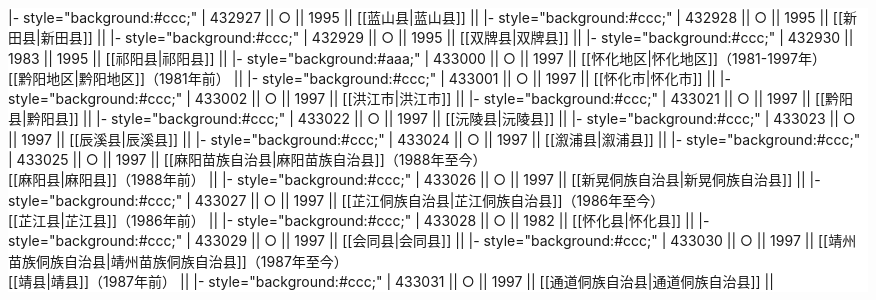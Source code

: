 |- style="background:#ccc;"
| 432927 || ○ || 1995 || [[蓝山县|蓝山县]] || 
|- style="background:#ccc;"
| 432928 || ○ || 1995 || [[新田县|新田县]] || 
|- style="background:#ccc;"
| 432929 || ○ || 1995 || [[双牌县|双牌县]] || 
|- style="background:#ccc;"
| 432930 || 1983 || 1995 || [[祁阳县|祁阳县]] || 
|- style="background:#aaa;"
| 433000 || ○ || 1997 || [[怀化地区|怀化地区]]（1981-1997年）<br>[[黔阳地区|黔阳地区]]（1981年前） || 
|- style="background:#ccc;"
| 433001 || ○ || 1997 || [[怀化市|怀化市]] || 
|- style="background:#ccc;"
| 433002 || ○ || 1997 || [[洪江市|洪江市]] || 
|- style="background:#ccc;"
| 433021 || ○ || 1997 || [[黔阳县|黔阳县]] || 
|- style="background:#ccc;"
| 433022 || ○ || 1997 || [[沅陵县|沅陵县]] || 
|- style="background:#ccc;"
| 433023 || ○ || 1997 || [[辰溪县|辰溪县]] || 
|- style="background:#ccc;"
| 433024 || ○ || 1997 || [[溆浦县|溆浦县]] || 
|- style="background:#ccc;"
| 433025 || ○ || 1997 || [[麻阳苗族自治县|麻阳苗族自治县]]（1988年至今）<br>[[麻阳县|麻阳县]]（1988年前） || 
|- style="background:#ccc;"
| 433026 || ○ || 1997 || [[新晃侗族自治县|新晃侗族自治县]] || 
|- style="background:#ccc;"
| 433027 || ○ || 1997 || [[芷江侗族自治县|芷江侗族自治县]]（1986年至今）<br>[[芷江县|芷江县]]（1986年前） || 
|- style="background:#ccc;"
| 433028 || ○ || 1982 || [[怀化县|怀化县]] || 
|- style="background:#ccc;"
| 433029 || ○ || 1997 || [[会同县|会同县]] || 
|- style="background:#ccc;"
| 433030 || ○ || 1997 || [[靖州苗族侗族自治县|靖州苗族侗族自治县]]（1987年至今）<br>[[靖县|靖县]]（1987年前） || 
|- style="background:#ccc;"
| 433031 || ○ || 1997 || [[通道侗族自治县|通道侗族自治县]] || 
